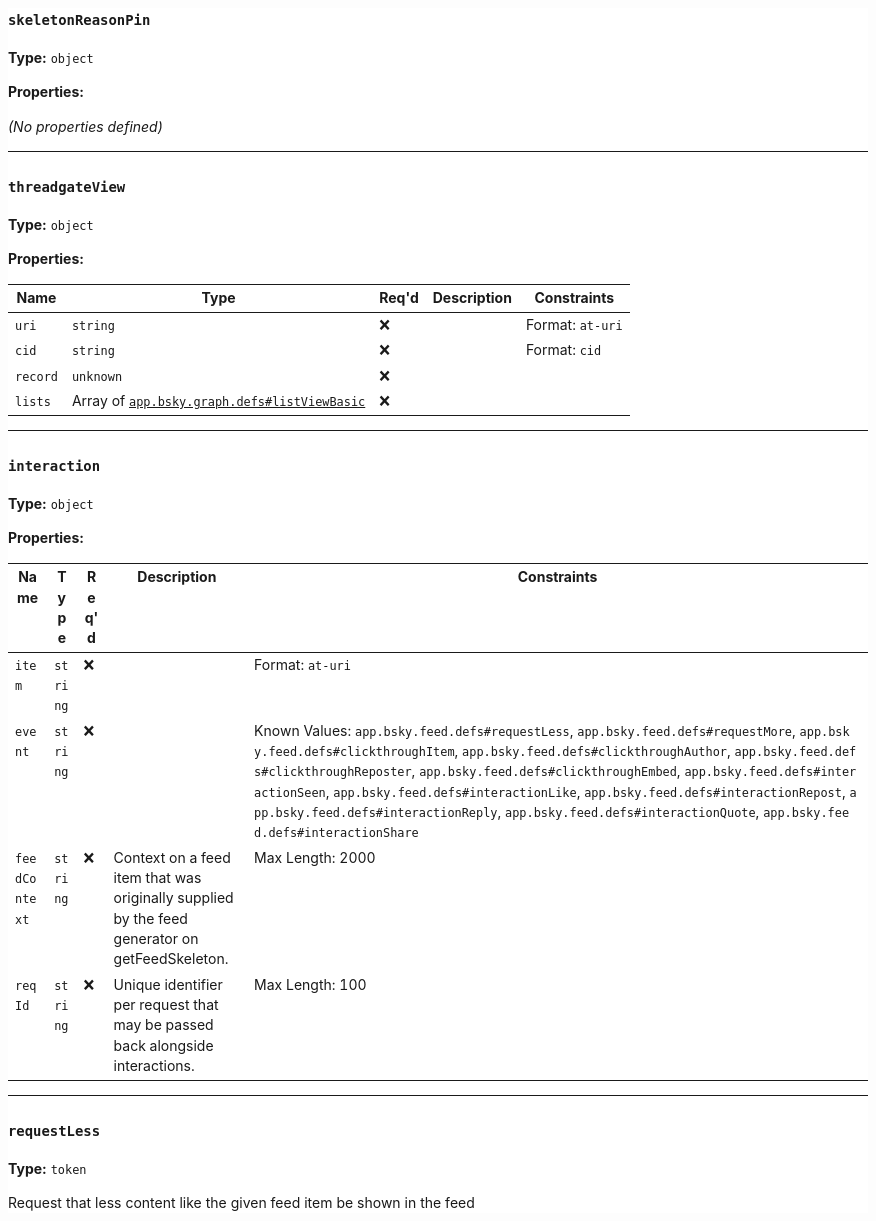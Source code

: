 
<a name="skeletonreasonpin"></a>
### `skeletonReasonPin`

**Type:** `object`

**Properties:**

_(No properties defined)_

---

<a name="threadgateview"></a>
### `threadgateView`

**Type:** `object`

**Properties:**

| Name | Type | Req'd  | Description | Constraints |
|------|------|----------|-------------|-------------|
| `uri` | `string` | ❌  |  | Format: `at-uri` |
| `cid` | `string` | ❌  |  | Format: `cid` |
| `record` | `unknown` | ❌  |  |  |
| `lists` | Array of [`app.bsky.graph.defs#listViewBasic`](/lexicons/app/bsky/graph/app-bsky-graph-defs#listviewbasic) | ❌  |  |  |

---

<a name="interaction"></a>
### `interaction`

**Type:** `object`

**Properties:**

| Name | Type | Req'd  | Description | Constraints |
|------|------|----------|-------------|-------------|
| `item` | `string` | ❌  |  | Format: `at-uri` |
| `event` | `string` | ❌  |  | Known Values: `app.bsky.feed.defs#requestLess`, `app.bsky.feed.defs#requestMore`, `app.bsky.feed.defs#clickthroughItem`, `app.bsky.feed.defs#clickthroughAuthor`, `app.bsky.feed.defs#clickthroughReposter`, `app.bsky.feed.defs#clickthroughEmbed`, `app.bsky.feed.defs#interactionSeen`, `app.bsky.feed.defs#interactionLike`, `app.bsky.feed.defs#interactionRepost`, `app.bsky.feed.defs#interactionReply`, `app.bsky.feed.defs#interactionQuote`, `app.bsky.feed.defs#interactionShare` |
| `feedContext` | `string` | ❌  | Context on a feed item that was originally supplied by the feed generator on getFeedSkeleton. | Max Length: 2000 |
| `reqId` | `string` | ❌  | Unique identifier per request that may be passed back alongside interactions. | Max Length: 100 |

---

<a name="requestless"></a>
### `requestLess`

**Type:** `token`

Request that less content like the given feed item be shown in the feed
